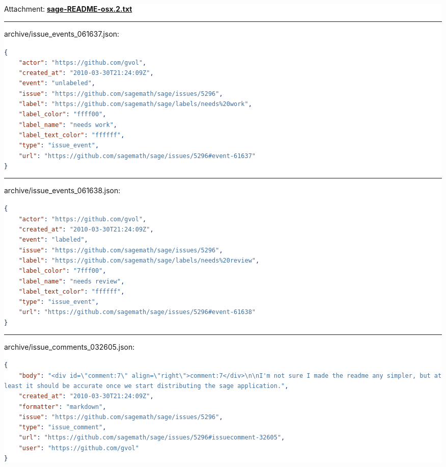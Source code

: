 Attachment: **[sage-README-osx.2.txt](https://github.com/sagemath/sage/files/ticket5296/sage-README-osx.2.txt)**



---

archive/issue_events_061637.json:
```json
{
    "actor": "https://github.com/gvol",
    "created_at": "2010-03-30T21:24:09Z",
    "event": "unlabeled",
    "issue": "https://github.com/sagemath/sage/issues/5296",
    "label": "https://github.com/sagemath/sage/labels/needs%20work",
    "label_color": "ffff00",
    "label_name": "needs work",
    "label_text_color": "ffffff",
    "type": "issue_event",
    "url": "https://github.com/sagemath/sage/issues/5296#event-61637"
}
```



---

archive/issue_events_061638.json:
```json
{
    "actor": "https://github.com/gvol",
    "created_at": "2010-03-30T21:24:09Z",
    "event": "labeled",
    "issue": "https://github.com/sagemath/sage/issues/5296",
    "label": "https://github.com/sagemath/sage/labels/needs%20review",
    "label_color": "7fff00",
    "label_name": "needs review",
    "label_text_color": "ffffff",
    "type": "issue_event",
    "url": "https://github.com/sagemath/sage/issues/5296#event-61638"
}
```



---

archive/issue_comments_032605.json:
```json
{
    "body": "<div id=\"comment:7\" align=\"right\">comment:7</div>\n\nI'm not sure I made the readme any simpler, but at least it should be accurate once we start distributing the sage application.",
    "created_at": "2010-03-30T21:24:09Z",
    "formatter": "markdown",
    "issue": "https://github.com/sagemath/sage/issues/5296",
    "type": "issue_comment",
    "url": "https://github.com/sagemath/sage/issues/5296#issuecomment-32605",
    "user": "https://github.com/gvol"
}
```
